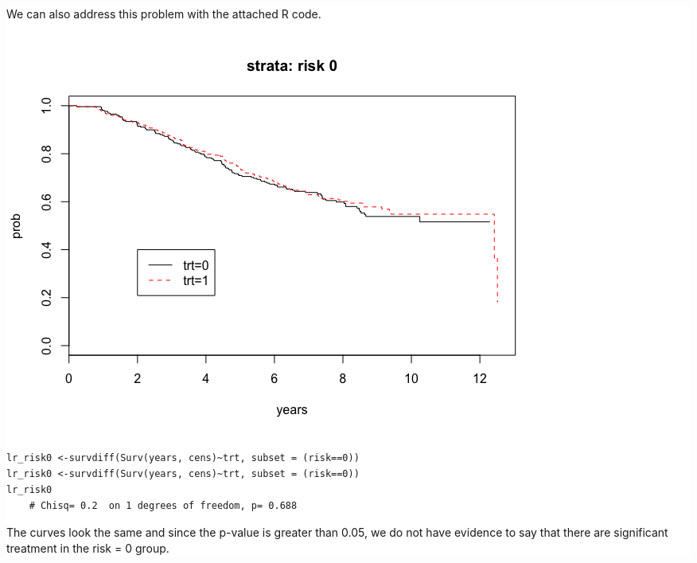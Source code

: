 We can also address this problem with the attached R code.

![survival risk 0](../img/post_img/2019-11-03-ST520-Survival-Analysis/6b-risk0.png)

```
lr_risk0 <-survdiff(Surv(years, cens)~trt, subset = (risk==0))
lr_risk0 <-survdiff(Surv(years, cens)~trt, subset = (risk==0))
lr_risk0
	# Chisq= 0.2  on 1 degrees of freedom, p= 0.688 
```

The curves look the same and since the p-value is greater than 0.05, we do not have evidence to say that there are significant treatment in the risk = 0 group.

